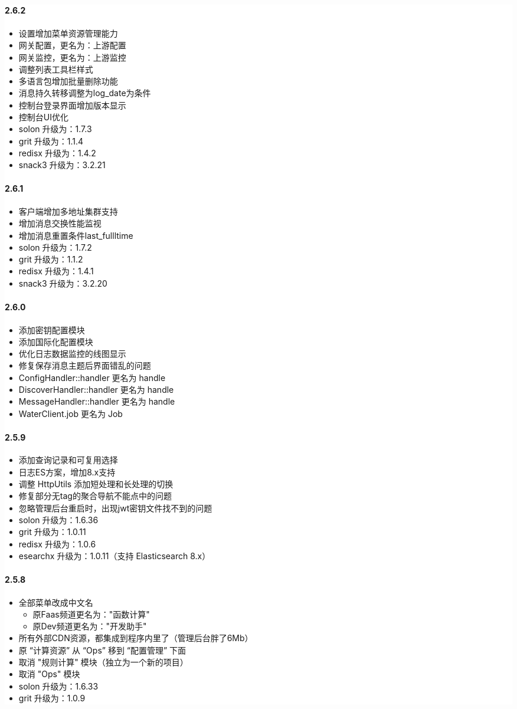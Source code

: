 #### 2.6.2
* 设置增加菜单资源管理能力
* 网关配置，更名为：上游配置
* 网关监控，更名为：上游监控
* 调整列表工具栏样式
* 多语言包增加批量删除功能
* 消息持久转移调整为log_date为条件
* 控制台登录界面增加版本显示
* 控制台UI优化
* solon 升级为：1.7.3
* grit 升级为：1.1.4
* redisx 升级为：1.4.2
* snack3 升级为：3.2.21


#### 2.6.1
* 客户端增加多地址集群支持
* 增加消息交换性能监视
* 增加消息重置条件last_fullltime
* solon 升级为：1.7.2
* grit 升级为：1.1.2
* redisx 升级为：1.4.1
* snack3 升级为：3.2.20

#### 2.6.0
* 添加密钥配置模块
* 添加国际化配置模块
* 优化日志数据监控的线图显示
* 修复保存消息主题后界面错乱的问题
* ConfigHandler::handler 更名为 handle
* DiscoverHandler::handler 更名为 handle
* MessageHandler::handler 更名为 handle
* WaterClient.job 更名为 Job

#### 2.5.9
* 添加查询记录和可复用选择
* 日志ES方案，增加8.x支持
* 调整 HttpUtils 添加短处理和长处理的切换
* 修复部分无tag的聚合导航不能点中的问题
* 忽略管理后台重启时，出现jwt密钥文件找不到的问题
* solon 升级为：1.6.36
* grit 升级为：1.0.11
* redisx 升级为：1.0.6
* esearchx 升级为：1.0.11（支持 Elasticsearch 8.x）

#### 2.5.8
* 全部菜单改成中文名
  * 原Faas频道更名为："函数计算"
  * 原Dev频道更名为："开发助手"
* 所有外部CDN资源，都集成到程序内里了（管理后台胖了6Mb） 
* 原 “计算资源” 从 “Ops” 移到 “配置管理” 下面
* 取消 "规则计算" 模块（独立为一个新的项目）
* 取消 "Ops" 模块
* solon 升级为：1.6.33
* grit 升级为：1.0.9
